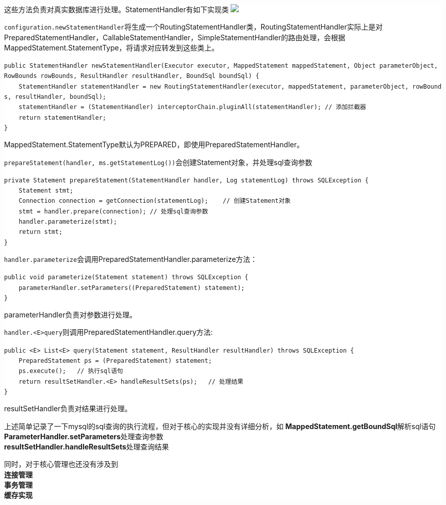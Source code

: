 这些方法负责对真实数据库进行处理。StatementHandler有如下实现类
![](http://ofbrwsjmr.bkt.clouddn.com/mybatis_select_source/1.png)


`configuration.newStatementHandler`将生成一个RoutingStatementHandler类，RoutingStatementHandler实际上是对PreparedStatementHandler，CallableStatementHandler，SimpleStatementHandler的路由处理，会根据MappedStatement.StatementType，将请求对应转发到这些类上。  
```
public StatementHandler newStatementHandler(Executor executor, MappedStatement mappedStatement, Object parameterObject, RowBounds rowBounds, ResultHandler resultHandler, BoundSql boundSql) {
    StatementHandler statementHandler = new RoutingStatementHandler(executor, mappedStatement, parameterObject, rowBounds, resultHandler, boundSql);
    statementHandler = (StatementHandler) interceptorChain.pluginAll(statementHandler); // 添加拦截器
    return statementHandler;
}
```
MappedStatement.StatementType默认为PREPARED，即使用PreparedStatementHandler。


`prepareStatement(handler, ms.getStatementLog())`会创建Statement对象，并处理sql查询参数
```
private Statement prepareStatement(StatementHandler handler, Log statementLog) throws SQLException {
    Statement stmt;
    Connection connection = getConnection(statementLog);    // 创建Statement对象
    stmt = handler.prepare(connection); // 处理sql查询参数
    handler.parameterize(stmt);
    return stmt;
}
```
  
`handler.parameterize`会调用PreparedStatementHandler.parameterize方法：
```
public void parameterize(Statement statement) throws SQLException {
    parameterHandler.setParameters((PreparedStatement) statement);
}
```
parameterHandler负责对参数进行处理。

`handler.<E>query`则调用PreparedStatementHandler.query方法:
```
public <E> List<E> query(Statement statement, ResultHandler resultHandler) throws SQLException {
    PreparedStatement ps = (PreparedStatement) statement;
    ps.execute();   // 执行sql语句
    return resultSetHandler.<E> handleResultSets(ps);   // 处理结果
}
```
resultSetHandler负责对结果进行处理。

上述简单记录了一下mysql的sql查询的执行流程，但对于核心的实现并没有详细分析，如
**MappedStatement.getBoundSql**解析sql语句  
**ParameterHandler.setParameters**处理查询参数  
**resultSetHandler.handleResultSets**处理查询结果

同时，对于核心管理也还没有涉及到  
**连接管理**  
**事务管理**  
**缓存实现**


